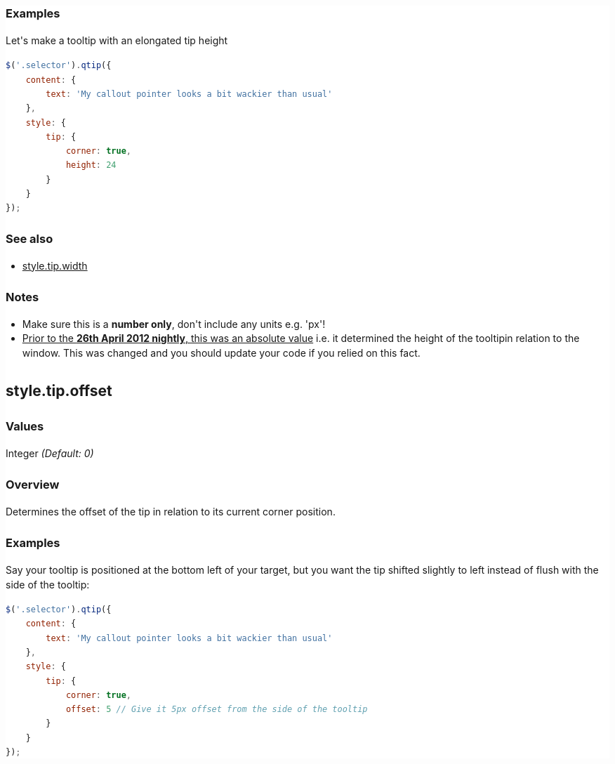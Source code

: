 ### Examples
Let's make a tooltip with an elongated tip height

```js
$('.selector').qtip({
	content: {
		text: 'My callout pointer looks a bit wackier than usual'
	},
	style: {
		tip: {
			corner: true,
			height: 24
		}
	}
});
```

### See also
* [style.tip.width](#width)

### Notes
* Make sure this is a **number only**, don't include any units e.g. 'px'!
* [Prior to the **26th April 2012 nightly**, this was an absolute value](http://blog.craigsworks.com/qtip2-tips-plugins-dimension-options-changed/) i.e. it determined the height of the tooltipin relation to the window.
This was changed and you should update your code if you relied on this fact.


<a name="offset"></a>
## style.tip.offset

### Values
Integer *(Default: 0)*

### Overview
Determines the offset of the tip in relation to its current corner position.

### Examples
Say your tooltip is positioned at the bottom left of your target, but you want the tip shifted slightly to left instead of flush with the side of the tooltip:

```js
$('.selector').qtip({
	content: {
		text: 'My callout pointer looks a bit wackier than usual'
	},
	style: {
		tip: {
			corner: true,
			offset: 5 // Give it 5px offset from the side of the tooltip
		}
	}
});
```
